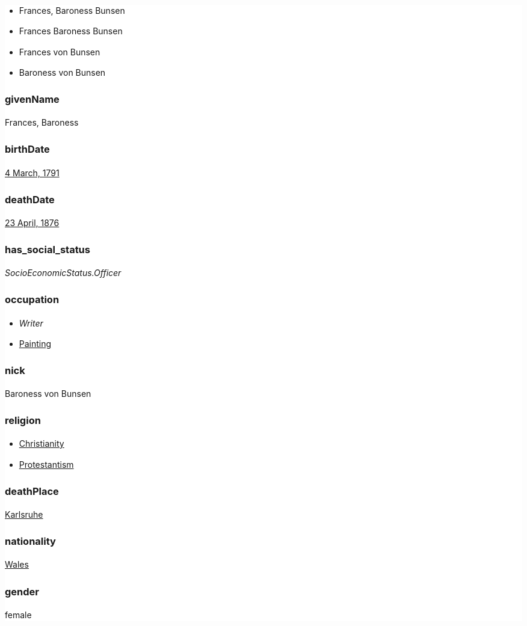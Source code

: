  - Frances, Baroness Bunsen

 - Frances Baroness Bunsen

 - Frances von Bunsen

 - Baroness von Bunsen

### givenName


Frances, Baroness

### birthDate


[4 March, 1791](#4-March-1791)

### deathDate


[23 April, 1876](#23-April-1876)

### has_social_status


*SocioEconomicStatus.Officer*

### occupation

 - *Writer*

 - [Painting](#Painting)

### nick


Baroness von Bunsen

### religion

 - [Christianity](#Christianity)

 - [Protestantism](#Protestantism)

### deathPlace


[Karlsruhe](#Karlsruhe)

### nationality


[Wales](#Wales)

### gender


female
